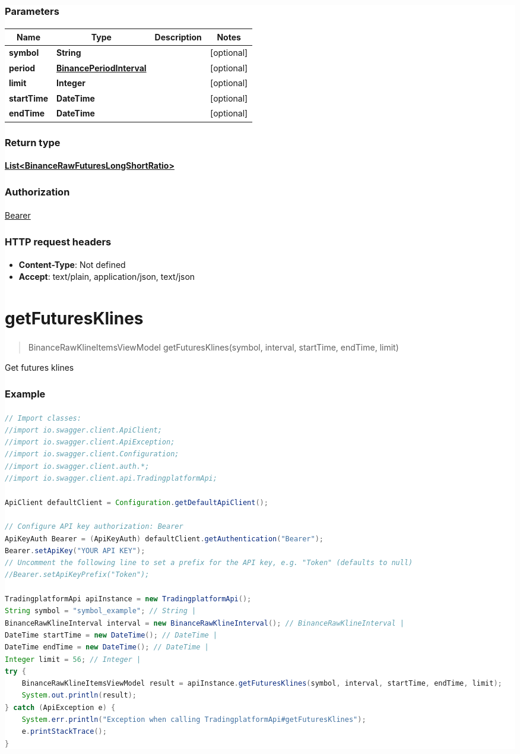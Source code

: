 ### Parameters

Name | Type | Description  | Notes
------------- | ------------- | ------------- | -------------
 **symbol** | **String**|  | [optional]
 **period** | [**BinancePeriodInterval**](.md)|  | [optional]
 **limit** | **Integer**|  | [optional]
 **startTime** | **DateTime**|  | [optional]
 **endTime** | **DateTime**|  | [optional]

### Return type

[**List&lt;BinanceRawFuturesLongShortRatio&gt;**](BinanceRawFuturesLongShortRatio.md)

### Authorization

[Bearer](../README.md#Bearer)

### HTTP request headers

 - **Content-Type**: Not defined
 - **Accept**: text/plain, application/json, text/json

<a name="getFuturesKlines"></a>
# **getFuturesKlines**
> BinanceRawKlineItemsViewModel getFuturesKlines(symbol, interval, startTime, endTime, limit)

Get futures klines

### Example
```java
// Import classes:
//import io.swagger.client.ApiClient;
//import io.swagger.client.ApiException;
//import io.swagger.client.Configuration;
//import io.swagger.client.auth.*;
//import io.swagger.client.api.TradingplatformApi;

ApiClient defaultClient = Configuration.getDefaultApiClient();

// Configure API key authorization: Bearer
ApiKeyAuth Bearer = (ApiKeyAuth) defaultClient.getAuthentication("Bearer");
Bearer.setApiKey("YOUR API KEY");
// Uncomment the following line to set a prefix for the API key, e.g. "Token" (defaults to null)
//Bearer.setApiKeyPrefix("Token");

TradingplatformApi apiInstance = new TradingplatformApi();
String symbol = "symbol_example"; // String | 
BinanceRawKlineInterval interval = new BinanceRawKlineInterval(); // BinanceRawKlineInterval | 
DateTime startTime = new DateTime(); // DateTime | 
DateTime endTime = new DateTime(); // DateTime | 
Integer limit = 56; // Integer | 
try {
    BinanceRawKlineItemsViewModel result = apiInstance.getFuturesKlines(symbol, interval, startTime, endTime, limit);
    System.out.println(result);
} catch (ApiException e) {
    System.err.println("Exception when calling TradingplatformApi#getFuturesKlines");
    e.printStackTrace();
}
```
